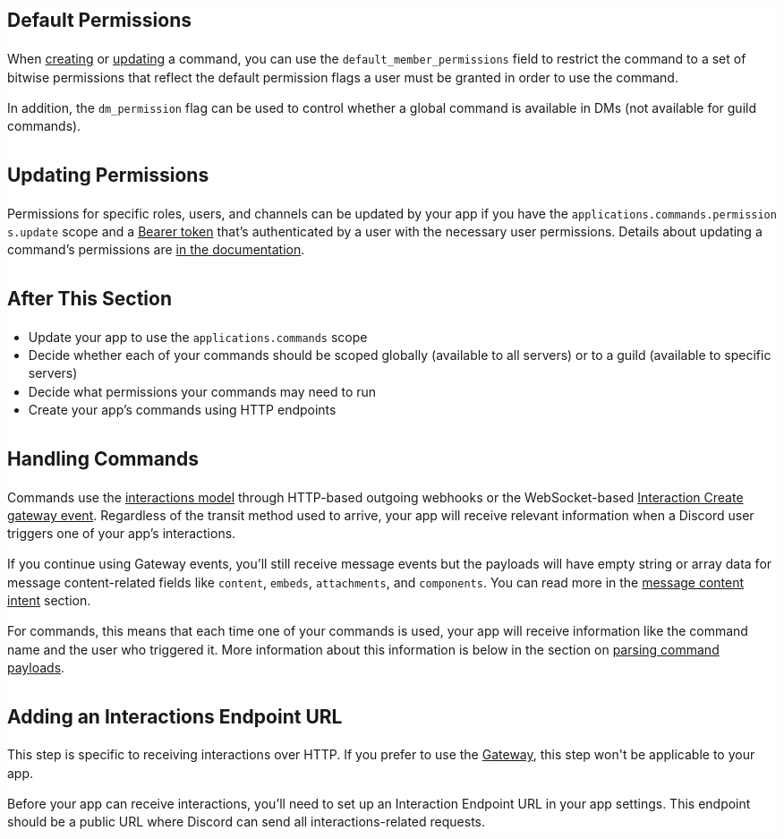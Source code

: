 ## Default Permissions

When [creating](https://ptb.discord.com/developers/docs/interactions/application-commands#create-global-application-command) or [updating](https://ptb.discord.com/developers/docs/interactions/application-commands#edit-global-application-command) a command, you can use the ```default_member_permissions``` field to restrict the command to a set of bitwise permissions that reflect the default permission flags a user must be granted in order to use the command.

In addition, the ```dm_permission``` flag can be used to control whether a global command is available in DMs (not available for guild commands).

## Updating Permissions

Permissions for specific roles, users, and channels can be updated by your app if you have the ```applications.commands.permissions.update``` scope and a [Bearer token](https://ptb.discord.com/developers/docs/topics/oauth2) that’s authenticated by a user with the necessary user permissions. Details about updating a command’s permissions are [in the documentation](https://ptb.discord.com/developers/docs/interactions/application-commands#permissions).

## After This Section

*   Update your app to use the ```applications.commands``` scope
*   Decide whether each of your commands should be scoped globally (available to all servers) or to a guild (available to specific servers)
*   Decide what permissions your commands may need to run
*   Create your app’s commands using HTTP endpoints

## Handling Commands

Commands use the [interactions model](https://ptb.discord.com/developers/docs/interactions/receiving-and-responding) through HTTP-based outgoing webhooks or the WebSocket-based [Interaction Create gateway event](https://ptb.discord.com/developers/docs/topics/gateway-events#interaction-create). Regardless of the transit method used to arrive, your app will receive relevant information when a Discord user triggers one of your app’s interactions.

If you continue using Gateway events, you’ll still receive message events but the payloads will have empty string or array data for message content-related fields like ```content```, ```embeds```, ```attachments```, and ```components```. You can read more in the [message content intent](https://ptb.discord.com/developers/docs/topics/gateway#message-content-intent) section.

For commands, this means that each time one of your commands is used, your app will receive information like the command name and the user who triggered it. More information about this information is below in the section on [parsing command payloads](https://ptb.discord.com/developers/docs/tutorials/upgrading-to-application-commands#parsing-command-payloads).

## Adding an Interactions Endpoint URL

This step is specific to receiving interactions over HTTP. If you prefer to use the [Gateway](https://ptb.discord.com/developers/docs/topics/gateway), this step won't be applicable to your app.

Before your app can receive interactions, you’ll need to set up an Interaction Endpoint URL in your app settings. This endpoint should be a public URL where Discord can send all interactions-related requests.
